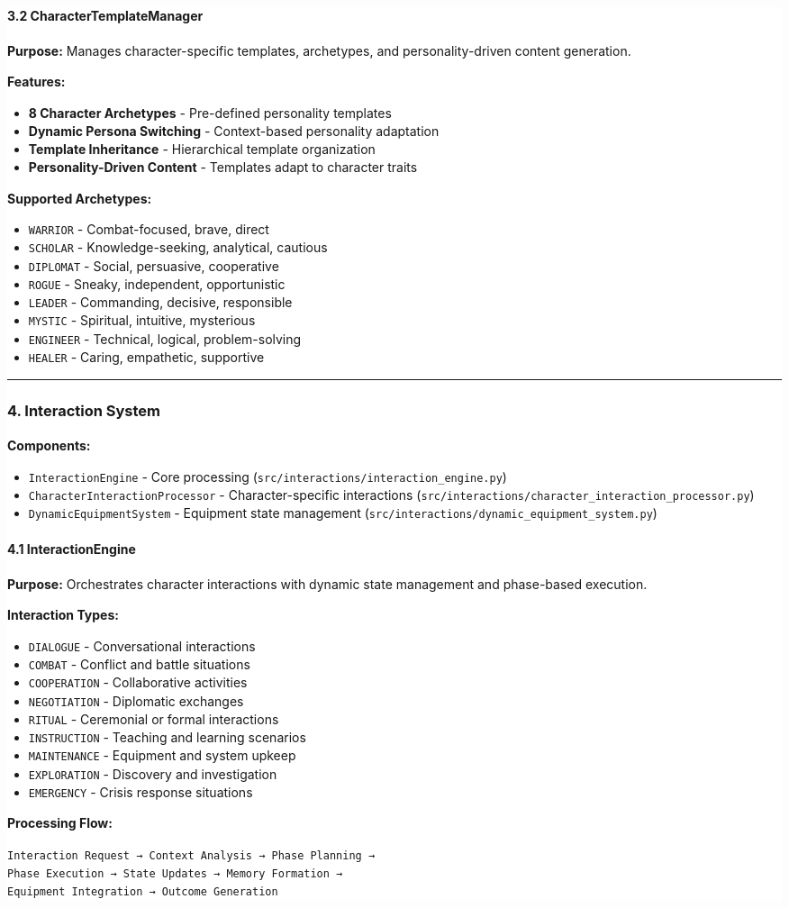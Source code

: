 #### 3.2 CharacterTemplateManager

**Purpose:** Manages character-specific templates, archetypes, and personality-driven content generation.

**Features:**
- **8 Character Archetypes** - Pre-defined personality templates
- **Dynamic Persona Switching** - Context-based personality adaptation
- **Template Inheritance** - Hierarchical template organization
- **Personality-Driven Content** - Templates adapt to character traits

**Supported Archetypes:**
- `WARRIOR` - Combat-focused, brave, direct
- `SCHOLAR` - Knowledge-seeking, analytical, cautious
- `DIPLOMAT` - Social, persuasive, cooperative
- `ROGUE` - Sneaky, independent, opportunistic
- `LEADER` - Commanding, decisive, responsible
- `MYSTIC` - Spiritual, intuitive, mysterious
- `ENGINEER` - Technical, logical, problem-solving
- `HEALER` - Caring, empathetic, supportive

---

### 4. Interaction System

**Components:**
- `InteractionEngine` - Core processing (`src/interactions/interaction_engine.py`)
- `CharacterInteractionProcessor` - Character-specific interactions (`src/interactions/character_interaction_processor.py`)
- `DynamicEquipmentSystem` - Equipment state management (`src/interactions/dynamic_equipment_system.py`)

#### 4.1 InteractionEngine

**Purpose:** Orchestrates character interactions with dynamic state management and phase-based execution.

**Interaction Types:**
- `DIALOGUE` - Conversational interactions
- `COMBAT` - Conflict and battle situations
- `COOPERATION` - Collaborative activities
- `NEGOTIATION` - Diplomatic exchanges
- `RITUAL` - Ceremonial or formal interactions
- `INSTRUCTION` - Teaching and learning scenarios
- `MAINTENANCE` - Equipment and system upkeep
- `EXPLORATION` - Discovery and investigation
- `EMERGENCY` - Crisis response situations

**Processing Flow:**
```
Interaction Request → Context Analysis → Phase Planning → 
Phase Execution → State Updates → Memory Formation → 
Equipment Integration → Outcome Generation
```
